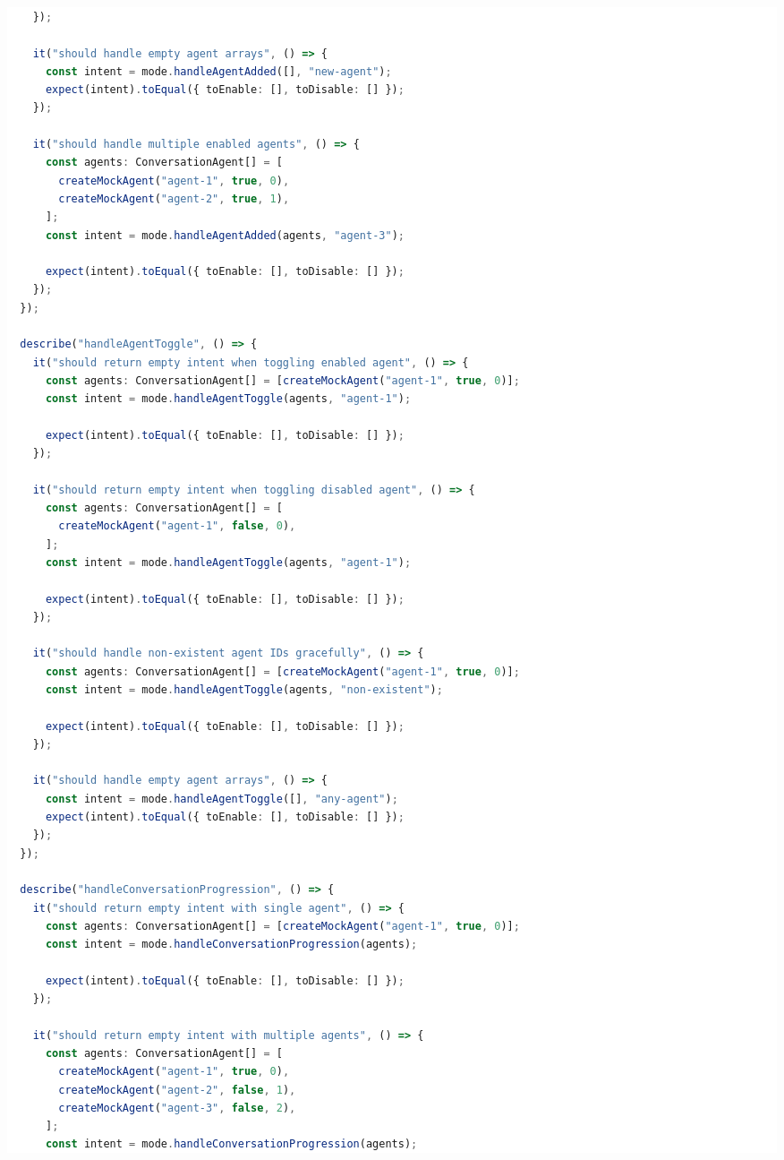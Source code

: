 ```typescript
    });

    it("should handle empty agent arrays", () => {
      const intent = mode.handleAgentAdded([], "new-agent");
      expect(intent).toEqual({ toEnable: [], toDisable: [] });
    });

    it("should handle multiple enabled agents", () => {
      const agents: ConversationAgent[] = [
        createMockAgent("agent-1", true, 0),
        createMockAgent("agent-2", true, 1),
      ];
      const intent = mode.handleAgentAdded(agents, "agent-3");

      expect(intent).toEqual({ toEnable: [], toDisable: [] });
    });
  });

  describe("handleAgentToggle", () => {
    it("should return empty intent when toggling enabled agent", () => {
      const agents: ConversationAgent[] = [createMockAgent("agent-1", true, 0)];
      const intent = mode.handleAgentToggle(agents, "agent-1");

      expect(intent).toEqual({ toEnable: [], toDisable: [] });
    });

    it("should return empty intent when toggling disabled agent", () => {
      const agents: ConversationAgent[] = [
        createMockAgent("agent-1", false, 0),
      ];
      const intent = mode.handleAgentToggle(agents, "agent-1");

      expect(intent).toEqual({ toEnable: [], toDisable: [] });
    });

    it("should handle non-existent agent IDs gracefully", () => {
      const agents: ConversationAgent[] = [createMockAgent("agent-1", true, 0)];
      const intent = mode.handleAgentToggle(agents, "non-existent");

      expect(intent).toEqual({ toEnable: [], toDisable: [] });
    });

    it("should handle empty agent arrays", () => {
      const intent = mode.handleAgentToggle([], "any-agent");
      expect(intent).toEqual({ toEnable: [], toDisable: [] });
    });
  });

  describe("handleConversationProgression", () => {
    it("should return empty intent with single agent", () => {
      const agents: ConversationAgent[] = [createMockAgent("agent-1", true, 0)];
      const intent = mode.handleConversationProgression(agents);

      expect(intent).toEqual({ toEnable: [], toDisable: [] });
    });

    it("should return empty intent with multiple agents", () => {
      const agents: ConversationAgent[] = [
        createMockAgent("agent-1", true, 0),
        createMockAgent("agent-2", false, 1),
        createMockAgent("agent-3", false, 2),
      ];
      const intent = mode.handleConversationProgression(agents);
```